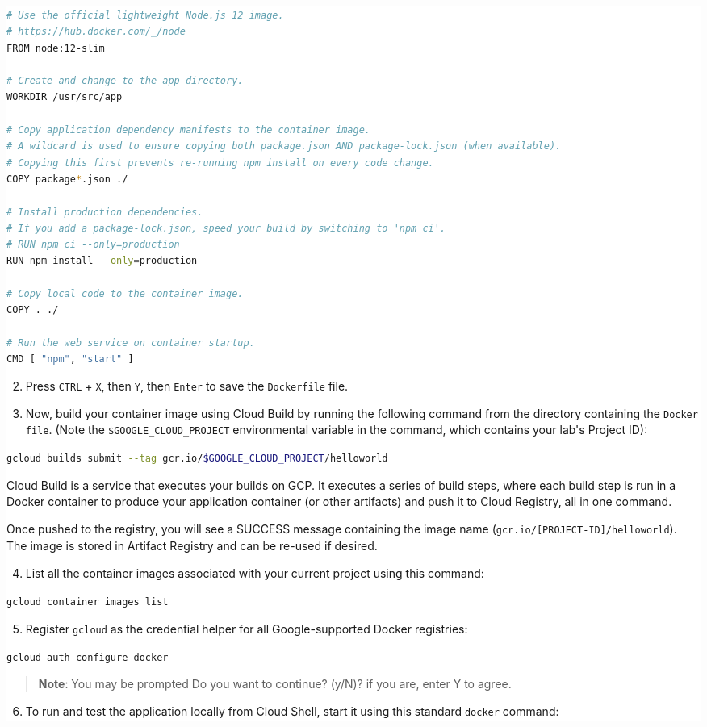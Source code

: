 ```bash
# Use the official lightweight Node.js 12 image.
# https://hub.docker.com/_/node
FROM node:12-slim

# Create and change to the app directory.
WORKDIR /usr/src/app

# Copy application dependency manifests to the container image.
# A wildcard is used to ensure copying both package.json AND package-lock.json (when available).
# Copying this first prevents re-running npm install on every code change.
COPY package*.json ./

# Install production dependencies.
# If you add a package-lock.json, speed your build by switching to 'npm ci'.
# RUN npm ci --only=production
RUN npm install --only=production

# Copy local code to the container image.
COPY . ./

# Run the web service on container startup.
CMD [ "npm", "start" ]
```

2. Press `CTRL` + `X`, then `Y`, then `Enter` to save the `Dockerfile` file.

3. Now, build your container image using Cloud Build by running the following command from the directory containing the `Dockerfile`. (Note the `$GOOGLE_CLOUD_PROJECT` environmental variable in the command, which contains your lab's Project ID):

```bash
gcloud builds submit --tag gcr.io/$GOOGLE_CLOUD_PROJECT/helloworld
```

Cloud Build is a service that executes your builds on GCP. It executes a series of build steps, where each build step is run in a Docker container to produce your application container (or other artifacts) and push it to Cloud Registry, all in one command.

Once pushed to the registry, you will see a SUCCESS message containing the image name (`gcr.io/[PROJECT-ID]/helloworld`). The image is stored in Artifact Registry and can be re-used if desired.

4. List all the container images associated with your current project using this command:

```bash
gcloud container images list
```

5. Register `gcloud` as the credential helper for all Google-supported Docker registries:

```bash
gcloud auth configure-docker
```

> **Note**: You may be prompted Do you want to continue? (y/N)? if you are, enter Y to agree.

6. To run and test the application locally from Cloud Shell, start it using this standard `docker` command:
